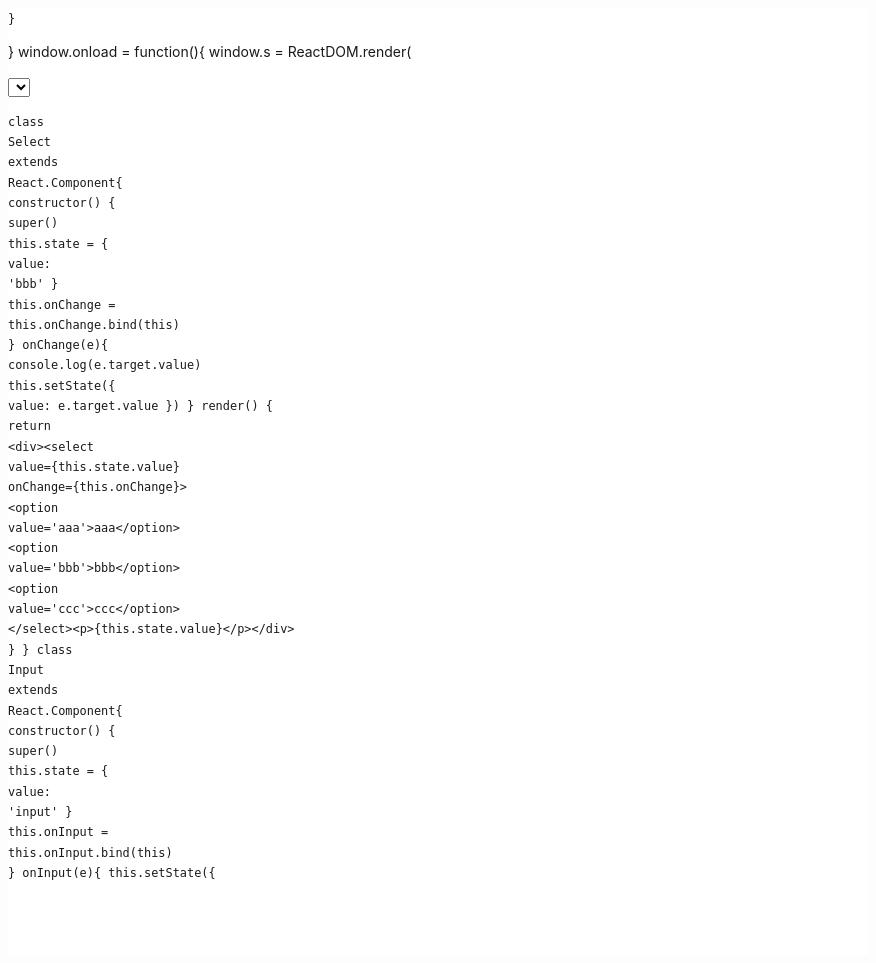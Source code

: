    }
}
window.onload = function(){
    window.s = ReactDOM.render( <div><Select /><Input /><Radio name='sex' value=&quot;男&quot; /><Radio name='sex' value='女'/>
    <p><Playground /> <MouseMove /><FocusEl title=&quot;aaa&quot; /><FocusEl title=&quot;bbb&quot; /></p>
    
    </div>, document.getElementById('example'))
}
" title="" data-original-title="复制"></span>
      <span type="button" class="saveToNote code-tool" data-toggle="tooltip" data-placement="top" title="" data-original-title="放进笔记"></span>
      </div>
      </div><pre class="javascript hljs"><code class="javascript"><span class="hljs-class"><span class="hljs-keyword">class</span> <span class="hljs-title">Select</span> <span class="hljs-keyword">extends</span> <span class="hljs-title">React</span>.<span class="hljs-title">Component</span></span>{
     <span class="hljs-keyword">constructor</span>() {
        <span class="hljs-keyword">super</span>()
        <span class="hljs-keyword">this</span>.state = {
            <span class="hljs-attr">value</span>: <span class="hljs-string">'bbb'</span>
        }
        <span class="hljs-keyword">this</span>.onChange = <span class="hljs-keyword">this</span>.onChange.bind(<span class="hljs-keyword">this</span>)
    }
    onChange(e){
       <span class="hljs-built_in">console</span>.log(e.target.value)
       <span class="hljs-keyword">this</span>.setState({
           <span class="hljs-attr">value</span>: e.target.value
       })
    }
    render() {
        <span class="hljs-keyword">return</span> <span class="xml"><span class="hljs-tag">&lt;<span class="hljs-name">div</span>&gt;</span><span class="hljs-tag">&lt;<span class="hljs-name">select</span>  <span class="hljs-attr">value</span>=<span class="hljs-string">{this.state.value}</span> <span class="hljs-attr">onChange</span>=<span class="hljs-string">{this.onChange}</span>&gt;</span>
            <span class="hljs-tag">&lt;<span class="hljs-name">option</span> <span class="hljs-attr">value</span>=<span class="hljs-string">'aaa'</span>&gt;</span>aaa<span class="hljs-tag">&lt;/<span class="hljs-name">option</span>&gt;</span>
            <span class="hljs-tag">&lt;<span class="hljs-name">option</span> <span class="hljs-attr">value</span>=<span class="hljs-string">'bbb'</span>&gt;</span>bbb<span class="hljs-tag">&lt;/<span class="hljs-name">option</span>&gt;</span>
            <span class="hljs-tag">&lt;<span class="hljs-name">option</span> <span class="hljs-attr">value</span>=<span class="hljs-string">'ccc'</span>&gt;</span>ccc<span class="hljs-tag">&lt;/<span class="hljs-name">option</span>&gt;</span>
        <span class="hljs-tag">&lt;/<span class="hljs-name">select</span>&gt;</span><span class="hljs-tag">&lt;<span class="hljs-name">p</span>&gt;</span>{this.state.value}<span class="hljs-tag">&lt;/<span class="hljs-name">p</span>&gt;</span><span class="hljs-tag">&lt;/<span class="hljs-name">div</span>&gt;</span></span>
    }
}
<span class="hljs-class"><span class="hljs-keyword">class</span> <span class="hljs-title">Input</span> <span class="hljs-keyword">extends</span> <span class="hljs-title">React</span>.<span class="hljs-title">Component</span></span>{
     <span class="hljs-keyword">constructor</span>() {
        <span class="hljs-keyword">super</span>()
        <span class="hljs-keyword">this</span>.state = {
            <span class="hljs-attr">value</span>: <span class="hljs-string">'input'</span>
        }
        <span class="hljs-keyword">this</span>.onInput = <span class="hljs-keyword">this</span>.onInput.bind(<span class="hljs-keyword">this</span>)
    }
    onInput(e){
       <span class="hljs-keyword">this</span>.setState({